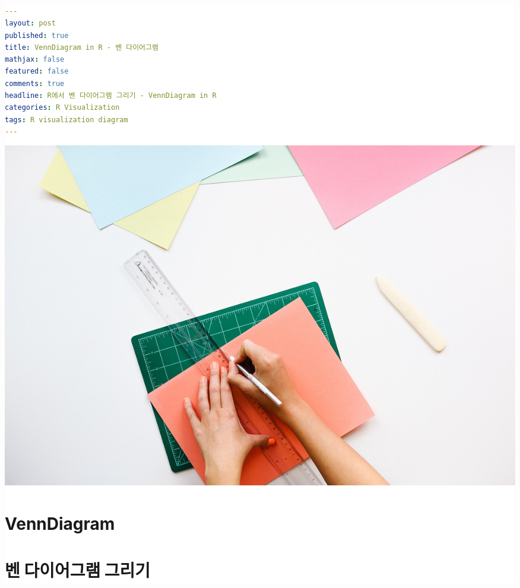```yaml
---
layout: post
published: true
title: VennDiagram in R - 벤 다이어그램
mathjax: false
featured: false
comments: true
headline: R에서 벤 다이어그램 그리기 - VennDiagram in R
categories: R Visualization
tags: R visualization diagram
---
```



![cover-image](/images/desk-pen-ruler.jpg)


# VennDiagram

# 벤 다이어그램 그리기
